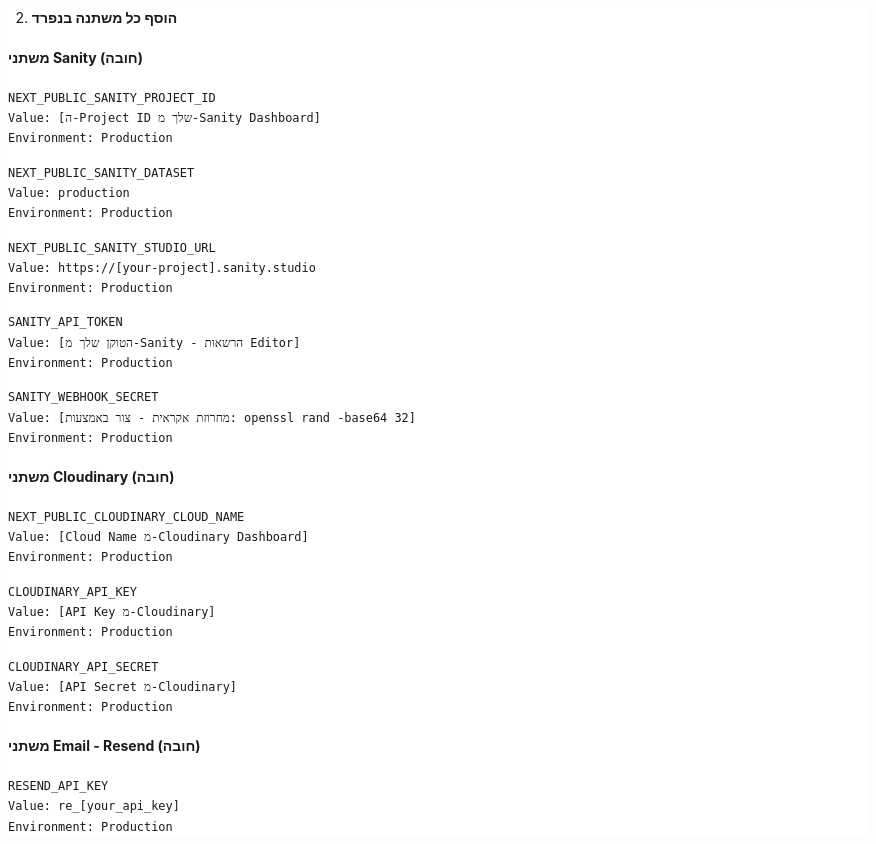 2. **הוסף כל משתנה בנפרד**

#### משתני Sanity (חובה)

```env
NEXT_PUBLIC_SANITY_PROJECT_ID
Value: [ה-Project ID שלך מ-Sanity Dashboard]
Environment: Production
```

```env
NEXT_PUBLIC_SANITY_DATASET
Value: production
Environment: Production
```

```env
NEXT_PUBLIC_SANITY_STUDIO_URL
Value: https://[your-project].sanity.studio
Environment: Production
```

```env
SANITY_API_TOKEN
Value: [הטוקן שלך מ-Sanity - הרשאות Editor]
Environment: Production
```

```env
SANITY_WEBHOOK_SECRET
Value: [מחרוזת אקראית - צור באמצעות: openssl rand -base64 32]
Environment: Production
```

#### משתני Cloudinary (חובה)

```env
NEXT_PUBLIC_CLOUDINARY_CLOUD_NAME
Value: [Cloud Name מ-Cloudinary Dashboard]
Environment: Production
```

```env
CLOUDINARY_API_KEY
Value: [API Key מ-Cloudinary]
Environment: Production
```

```env
CLOUDINARY_API_SECRET
Value: [API Secret מ-Cloudinary]
Environment: Production
```

#### משתני Email - Resend (חובה)

```env
RESEND_API_KEY
Value: re_[your_api_key]
Environment: Production
```
